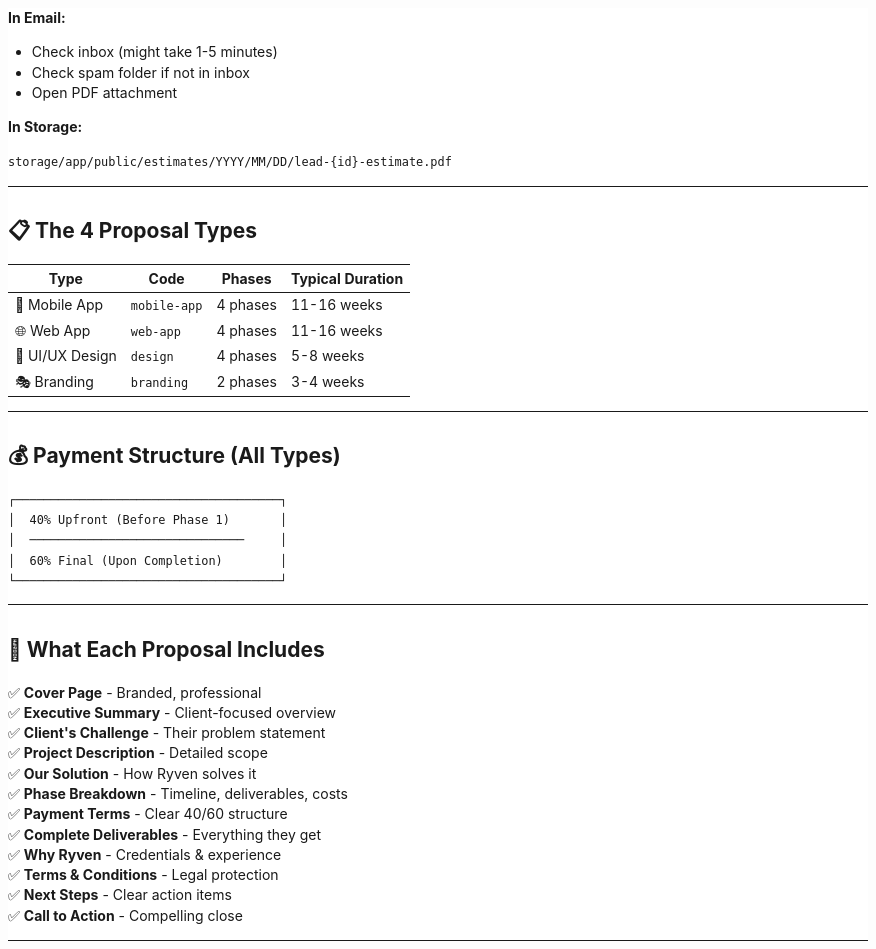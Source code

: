 **In Email:**
- Check inbox (might take 1-5 minutes)
- Check spam folder if not in inbox
- Open PDF attachment

**In Storage:**
```
storage/app/public/estimates/YYYY/MM/DD/lead-{id}-estimate.pdf
```

---

## 📋 The 4 Proposal Types

| Type | Code | Phases | Typical Duration |
|------|------|--------|------------------|
| 📱 Mobile App | `mobile-app` | 4 phases | 11-16 weeks |
| 🌐 Web App | `web-app` | 4 phases | 11-16 weeks |
| 🎨 UI/UX Design | `design` | 4 phases | 5-8 weeks |
| 🎭 Branding | `branding` | 2 phases | 3-4 weeks |

---

## 💰 Payment Structure (All Types)

```
┌─────────────────────────────────────┐
│  40% Upfront (Before Phase 1)       │
│  ──────────────────────────────     │
│  60% Final (Upon Completion)        │
└─────────────────────────────────────┘
```

---

## 🎯 What Each Proposal Includes

✅ **Cover Page** - Branded, professional  
✅ **Executive Summary** - Client-focused overview  
✅ **Client's Challenge** - Their problem statement  
✅ **Project Description** - Detailed scope  
✅ **Our Solution** - How Ryven solves it  
✅ **Phase Breakdown** - Timeline, deliverables, costs  
✅ **Payment Terms** - Clear 40/60 structure  
✅ **Complete Deliverables** - Everything they get  
✅ **Why Ryven** - Credentials & experience  
✅ **Terms & Conditions** - Legal protection  
✅ **Next Steps** - Clear action items  
✅ **Call to Action** - Compelling close  

---